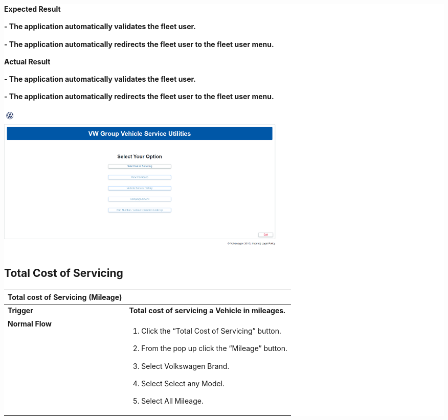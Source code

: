 </tr>
<tr class="odd">
<td><strong>Expected Result</strong></td>
<td><p><strong>- The application automatically validates the fleet user.</strong></p>
<p><strong>- The application automatically redirects the fleet user to the fleet user menu.</strong></p></td>
</tr>
<tr class="even">
<td><strong>Actual Result</strong></td>
<td><p><strong>- The application automatically validates the fleet user.</strong></p>
<p><strong>- The application automatically redirects the fleet user to the fleet user menu.</strong></p>
<p><img src="VWPPSO_Test_Cases/media/image8.png" style="width:5.53472in;height:2.82361in" /></p></td>
</tr>
</tbody>
</table>

## Total Cost of Servicing

<table>
<thead>
<tr class="header">
<th><strong>Total cost of Servicing (Mileage)</strong></th>
<th></th>
</tr>
</thead>
<tbody>
<tr class="odd">
<td><strong>Trigger</strong></td>
<td><strong>Total cost of servicing a Vehicle in mileages.</strong></td>
</tr>
<tr class="even">
<td><strong>Normal Flow</strong></td>
<td><ol type="1">
<li><p>Click the “Total Cost of Servicing” button.</p></li>
<li><p>From the pop up click the “Mileage” button.</p></li>
<li><p>Select Volkswagen Brand.</p></li>
<li><p>Select Select any Model.</p></li>
<li><p>Select All Mileage.</p></li>
</ol></td>
</tr>